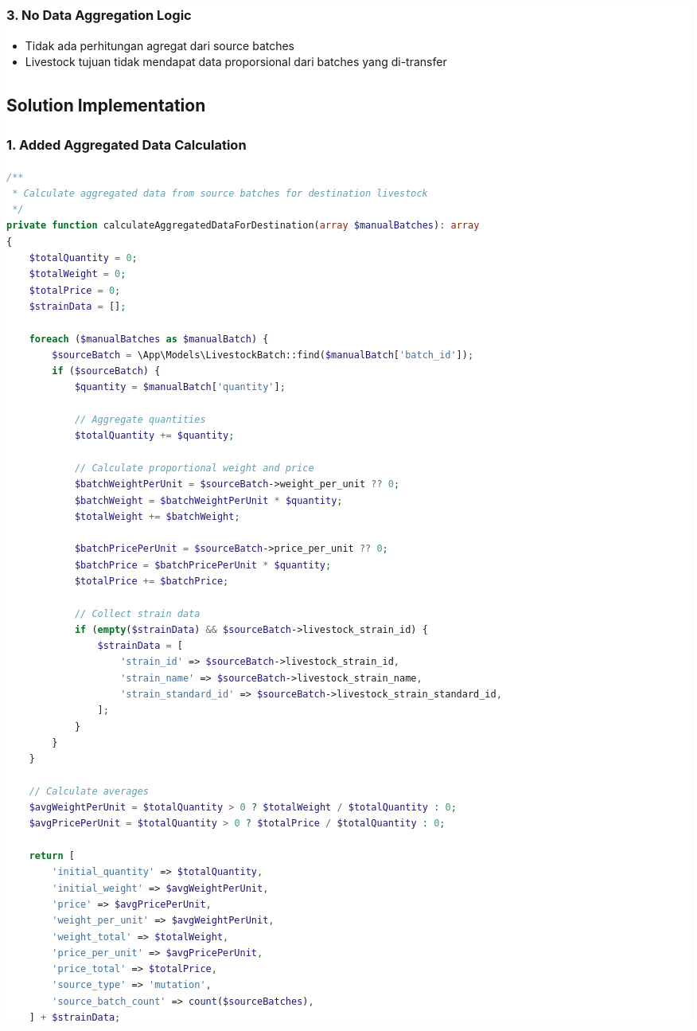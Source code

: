 ### 3. **No Data Aggregation Logic**

-   Tidak ada perhitungan agregat dari source batches
-   Livestock tujuan tidak mendapat data proporsional dari batches yang di-transfer

## **Solution Implementation**

### 1. **Added Aggregated Data Calculation**

```php
/**
 * Calculate aggregated data from source batches for destination livestock
 */
private function calculateAggregatedDataForDestination(array $manualBatches): array
{
    $totalQuantity = 0;
    $totalWeight = 0;
    $totalPrice = 0;
    $strainData = [];

    foreach ($manualBatches as $manualBatch) {
        $sourceBatch = \App\Models\LivestockBatch::find($manualBatch['batch_id']);
        if ($sourceBatch) {
            $quantity = $manualBatch['quantity'];

            // Aggregate quantities
            $totalQuantity += $quantity;

            // Calculate proportional weight and price
            $batchWeightPerUnit = $sourceBatch->weight_per_unit ?? 0;
            $batchWeight = $batchWeightPerUnit * $quantity;
            $totalWeight += $batchWeight;

            $batchPricePerUnit = $sourceBatch->price_per_unit ?? 0;
            $batchPrice = $batchPricePerUnit * $quantity;
            $totalPrice += $batchPrice;

            // Collect strain data
            if (empty($strainData) && $sourceBatch->livestock_strain_id) {
                $strainData = [
                    'strain_id' => $sourceBatch->livestock_strain_id,
                    'strain_name' => $sourceBatch->livestock_strain_name,
                    'strain_standard_id' => $sourceBatch->livestock_strain_standard_id,
                ];
            }
        }
    }

    // Calculate averages
    $avgWeightPerUnit = $totalQuantity > 0 ? $totalWeight / $totalQuantity : 0;
    $avgPricePerUnit = $totalQuantity > 0 ? $totalPrice / $totalQuantity : 0;

    return [
        'initial_quantity' => $totalQuantity,
        'initial_weight' => $avgWeightPerUnit,
        'price' => $avgPricePerUnit,
        'weight_per_unit' => $avgWeightPerUnit,
        'weight_total' => $totalWeight,
        'price_per_unit' => $avgPricePerUnit,
        'price_total' => $totalPrice,
        'source_type' => 'mutation',
        'source_batch_count' => count($sourceBatches),
    ] + $strainData;
```